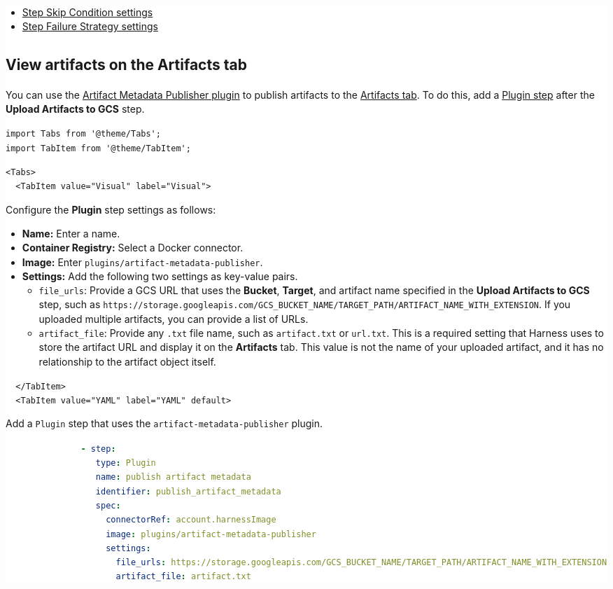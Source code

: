 * [Step Skip Condition settings](../../../platform/pipelines/w_pipeline-steps-reference/step-skip-condition-settings.md)
* [Step Failure Strategy settings](../../../platform/pipelines/w_pipeline-steps-reference/step-failure-strategy-settings.md)

## View artifacts on the Artifacts tab

You can use the [Artifact Metadata Publisher plugin](https://github.com/drone-plugins/artifact-metadata-publisher) to publish artifacts to the [Artifacts tab](../viewing-builds.md). To do this, add a [Plugin step](../use-drone-plugins/plugin-step-settings-reference.md) after the **Upload Artifacts to GCS** step.

```mdx-code-block
import Tabs from '@theme/Tabs';
import TabItem from '@theme/TabItem';
```
```mdx-code-block
<Tabs>
  <TabItem value="Visual" label="Visual">
```

Configure the **Plugin** step settings as follows:

* **Name:** Enter a name.
* **Container Registry:** Select a Docker connector.
* **Image:** Enter `plugins/artifact-metadata-publisher`.
* **Settings:** Add the following two settings as key-value pairs.
  * `file_urls`: Provide a GCS URL that uses the **Bucket**, **Target**, and artifact name specified in the **Upload Artifacts to GCS** step, such as `https://storage.googleapis.com/GCS_BUCKET_NAME/TARGET_PATH/ARTIFACT_NAME_WITH_EXTENSION`. If you uploaded multiple artifacts, you can provide a list of URLs.
  * `artifact_file`: Provide any `.txt` file name, such as `artifact.txt` or `url.txt`. This is a required setting that Harness uses to store the artifact URL and display it on the **Artifacts** tab. This value is not the name of your uploaded artifact, and it has no relationship to the artifact object itself.

```mdx-code-block
  </TabItem>
  <TabItem value="YAML" label="YAML" default>
```

Add a `Plugin` step that uses the `artifact-metadata-publisher` plugin.

```yaml
               - step:
                  type: Plugin
                  name: publish artifact metadata
                  identifier: publish_artifact_metadata
                  spec:
                    connectorRef: account.harnessImage
                    image: plugins/artifact-metadata-publisher
                    settings:
                      file_urls: https://storage.googleapis.com/GCS_BUCKET_NAME/TARGET_PATH/ARTIFACT_NAME_WITH_EXTENSION
                      artifact_file: artifact.txt
```
